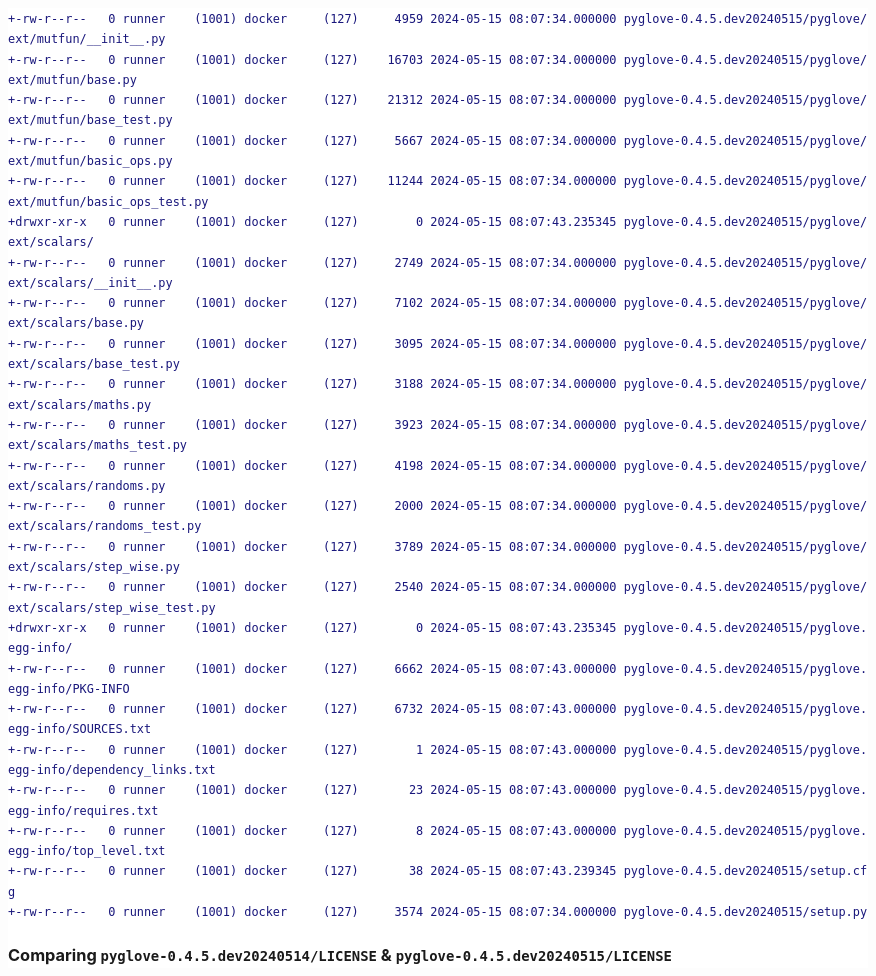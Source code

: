 ```diff
+-rw-r--r--   0 runner    (1001) docker     (127)     4959 2024-05-15 08:07:34.000000 pyglove-0.4.5.dev20240515/pyglove/ext/mutfun/__init__.py
+-rw-r--r--   0 runner    (1001) docker     (127)    16703 2024-05-15 08:07:34.000000 pyglove-0.4.5.dev20240515/pyglove/ext/mutfun/base.py
+-rw-r--r--   0 runner    (1001) docker     (127)    21312 2024-05-15 08:07:34.000000 pyglove-0.4.5.dev20240515/pyglove/ext/mutfun/base_test.py
+-rw-r--r--   0 runner    (1001) docker     (127)     5667 2024-05-15 08:07:34.000000 pyglove-0.4.5.dev20240515/pyglove/ext/mutfun/basic_ops.py
+-rw-r--r--   0 runner    (1001) docker     (127)    11244 2024-05-15 08:07:34.000000 pyglove-0.4.5.dev20240515/pyglove/ext/mutfun/basic_ops_test.py
+drwxr-xr-x   0 runner    (1001) docker     (127)        0 2024-05-15 08:07:43.235345 pyglove-0.4.5.dev20240515/pyglove/ext/scalars/
+-rw-r--r--   0 runner    (1001) docker     (127)     2749 2024-05-15 08:07:34.000000 pyglove-0.4.5.dev20240515/pyglove/ext/scalars/__init__.py
+-rw-r--r--   0 runner    (1001) docker     (127)     7102 2024-05-15 08:07:34.000000 pyglove-0.4.5.dev20240515/pyglove/ext/scalars/base.py
+-rw-r--r--   0 runner    (1001) docker     (127)     3095 2024-05-15 08:07:34.000000 pyglove-0.4.5.dev20240515/pyglove/ext/scalars/base_test.py
+-rw-r--r--   0 runner    (1001) docker     (127)     3188 2024-05-15 08:07:34.000000 pyglove-0.4.5.dev20240515/pyglove/ext/scalars/maths.py
+-rw-r--r--   0 runner    (1001) docker     (127)     3923 2024-05-15 08:07:34.000000 pyglove-0.4.5.dev20240515/pyglove/ext/scalars/maths_test.py
+-rw-r--r--   0 runner    (1001) docker     (127)     4198 2024-05-15 08:07:34.000000 pyglove-0.4.5.dev20240515/pyglove/ext/scalars/randoms.py
+-rw-r--r--   0 runner    (1001) docker     (127)     2000 2024-05-15 08:07:34.000000 pyglove-0.4.5.dev20240515/pyglove/ext/scalars/randoms_test.py
+-rw-r--r--   0 runner    (1001) docker     (127)     3789 2024-05-15 08:07:34.000000 pyglove-0.4.5.dev20240515/pyglove/ext/scalars/step_wise.py
+-rw-r--r--   0 runner    (1001) docker     (127)     2540 2024-05-15 08:07:34.000000 pyglove-0.4.5.dev20240515/pyglove/ext/scalars/step_wise_test.py
+drwxr-xr-x   0 runner    (1001) docker     (127)        0 2024-05-15 08:07:43.235345 pyglove-0.4.5.dev20240515/pyglove.egg-info/
+-rw-r--r--   0 runner    (1001) docker     (127)     6662 2024-05-15 08:07:43.000000 pyglove-0.4.5.dev20240515/pyglove.egg-info/PKG-INFO
+-rw-r--r--   0 runner    (1001) docker     (127)     6732 2024-05-15 08:07:43.000000 pyglove-0.4.5.dev20240515/pyglove.egg-info/SOURCES.txt
+-rw-r--r--   0 runner    (1001) docker     (127)        1 2024-05-15 08:07:43.000000 pyglove-0.4.5.dev20240515/pyglove.egg-info/dependency_links.txt
+-rw-r--r--   0 runner    (1001) docker     (127)       23 2024-05-15 08:07:43.000000 pyglove-0.4.5.dev20240515/pyglove.egg-info/requires.txt
+-rw-r--r--   0 runner    (1001) docker     (127)        8 2024-05-15 08:07:43.000000 pyglove-0.4.5.dev20240515/pyglove.egg-info/top_level.txt
+-rw-r--r--   0 runner    (1001) docker     (127)       38 2024-05-15 08:07:43.239345 pyglove-0.4.5.dev20240515/setup.cfg
+-rw-r--r--   0 runner    (1001) docker     (127)     3574 2024-05-15 08:07:34.000000 pyglove-0.4.5.dev20240515/setup.py
```

### Comparing `pyglove-0.4.5.dev20240514/LICENSE` & `pyglove-0.4.5.dev20240515/LICENSE`
